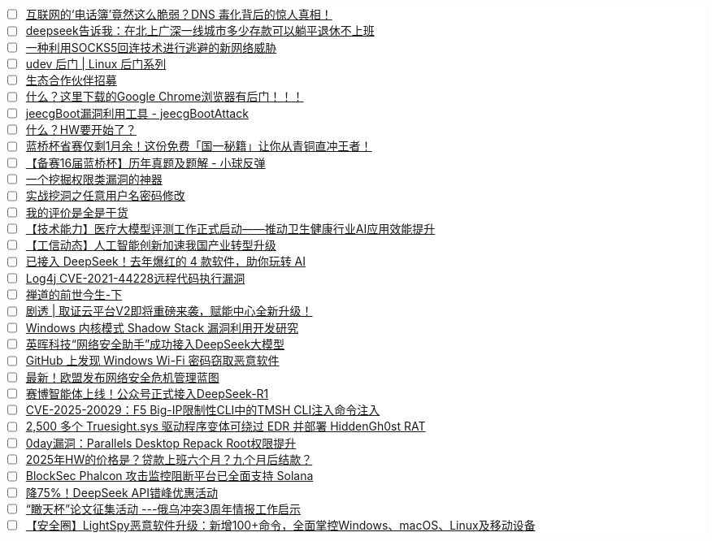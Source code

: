   - [ ] [互联网的‘电话簿’竟然这么脆弱？DNS 毒化背后的惊人真相！](https://mp.weixin.qq.com/s?__biz=MzI5MjY4MTMyMQ==&mid=2247490329&idx=1&sn=a20d910c8f79c1495eb4aecd1501da50)
  - [ ] [deepseek告诉我：在北上广深一线城市多少存款可以躺平退休不上班](https://mp.weixin.qq.com/s?__biz=MzkwMzI1ODUwNA==&mid=2247487875&idx=1&sn=7e882e71d06a82516a5388e96e399792)
  - [ ] [一种利用SOCKS5回连技术进行逃避的新网络威胁](https://mp.weixin.qq.com/s?__biz=MzI0MTE4ODY3Nw==&mid=2247492554&idx=1&sn=114f81def742d97e08233b705dc3dedf)
  - [ ] [udev 后门 | Linux 后门系列](https://mp.weixin.qq.com/s?__biz=MzU1NDkwMzAyMg==&mid=2247502756&idx=1&sn=8bd6aa63492e4d8630a63494a17a60ac)
  - [ ] [生态合作伙伴招募](https://mp.weixin.qq.com/s?__biz=MzU1NDkwMzAyMg==&mid=2247502756&idx=2&sn=19081091f06e1384fb4b426a4263f857)
  - [ ] [什么？这里下载的Google  Chrome浏览器有后门！！！](https://mp.weixin.qq.com/s?__biz=Mzk0MzY3MDE5Mg==&mid=2247484095&idx=1&sn=7a165c9436bf2c445e1a61a6d16dafa0)
  - [ ] [jeecgBoot漏洞利用工具 - jeecgBootAttack](https://mp.weixin.qq.com/s?__biz=MzIzNTE0Mzc0OA==&mid=2247486114&idx=1&sn=5bc2a481b91fd4f6ad611627abc5f6d4)
  - [ ] [什么？HW要开始了？](https://mp.weixin.qq.com/s?__biz=Mzg4Mzg4OTIyMA==&mid=2247485878&idx=1&sn=bf1b1c0e66587a5f1f54637f24ba80cb)
  - [ ] [蓝桥杯省赛仅剩1月余！这份免费「国一秘籍」让你从青铜直冲王者！](https://mp.weixin.qq.com/s?__biz=MzkwODM4NDM5OA==&mid=2247519773&idx=1&sn=53ddcc98dcd1f20db8be75f4ac178fad)
  - [ ] [【备赛16届蓝桥杯】历年真题及题解 - 小球反弹](https://mp.weixin.qq.com/s?__biz=MzkwODM4NDM5OA==&mid=2247519773&idx=2&sn=1ed70c21d9e609776cf9a0f11e43ed20)
  - [ ] [一个挖掘权限类漏洞的神器](https://mp.weixin.qq.com/s?__biz=MzIzMTIzNTM0MA==&mid=2247497191&idx=1&sn=baaac6b3670ac5a8aae14c92c45e6bbe)
  - [ ] [实战挖洞之任意用户名密码修改](https://mp.weixin.qq.com/s?__biz=Mzg2ODYxMzY3OQ==&mid=2247518641&idx=1&sn=43680b9ff371197820e96908ec1bfd52)
  - [ ] [我的评价是全是干货](https://mp.weixin.qq.com/s?__biz=Mzg2ODYxMzY3OQ==&mid=2247518641&idx=2&sn=441a0226852ecc8d13720b52a0340068)
  - [ ] [【技术能力】医疗大模型评测工作正式启动——推动卫生健康行业AI应用效能提升](https://mp.weixin.qq.com/s?__biz=MjM5NzYwNDU0Mg==&mid=2649249952&idx=1&sn=96eea096d9d961f13fccc4977d4f2186)
  - [ ] [【工信动态】人工智能创新加速我国产业转型升级](https://mp.weixin.qq.com/s?__biz=MjM5NzYwNDU0Mg==&mid=2649249952&idx=2&sn=26492596932a149390b6562e599450e0)
  - [ ] [已接入 DeepSeek！去年爆红的 4 款软件，助你玩转 AI](https://mp.weixin.qq.com/s?__biz=MzI2MjcwMTgwOQ==&mid=2247492230&idx=1&sn=fa0582bd5ecfcf4910baec6f9bd19a32)
  - [ ] [Log4j CVE-2021-44228远程代码执行漏洞](https://mp.weixin.qq.com/s?__biz=Mzg4NDg3NjE5MQ==&mid=2247485848&idx=1&sn=e52da92201a82ff09e6115d1b2afd15b)
  - [ ] [禅道的前世今生-下](https://mp.weixin.qq.com/s?__biz=Mzk0NzI0NTI2OA==&mid=2247486197&idx=1&sn=e642fc4a59e92a39e818fcda1db763e8)
  - [ ] [剧透 | 取证云平台V2即将重磅来袭，赋能中心全新升级！](https://mp.weixin.qq.com/s?__biz=MjM5NTU4NjgzMg==&mid=2651438057&idx=1&sn=f98aa8f0d4fb84d43c63580a210fdfd8)
  - [ ] [Windows 内核模式 Shadow Stack 漏洞利用开发研究](https://mp.weixin.qq.com/s?__biz=MzAxODM5ODQzNQ==&mid=2247487443&idx=1&sn=30acba9103a0b62da6a7a2fdea10838a)
  - [ ] [英晖科技“网络安全助手”成功接入DeepSeek大模型](https://mp.weixin.qq.com/s?__biz=MzI0NzE4ODk1Mw==&mid=2652094878&idx=1&sn=be3936732ab2bb3a14d72d2a81a26251)
  - [ ] [GitHub 上发现 Windows Wi-Fi 密码窃取恶意软件](https://mp.weixin.qq.com/s?__biz=MzI0NzE4ODk1Mw==&mid=2652094878&idx=2&sn=4dd09d1b12e3871be7dd9eba338d8c93)
  - [ ] [最新！欧盟发布网络安全危机管理蓝图](https://mp.weixin.qq.com/s?__biz=MzUzODYyMDIzNw==&mid=2247517428&idx=1&sn=76a1e0a077e902bb3051584d8892049b)
  - [ ] [赛博智能体上线！公众号正式接入DeepSeek-R1](https://mp.weixin.qq.com/s?__biz=MzUzODYyMDIzNw==&mid=2247517428&idx=2&sn=40dd002152a0679ad8851e9a2945d456)
  - [ ] [CVE-2025-20029：F5 Big-IP限制性CLI中的TMSH CLI注入命令注入](https://mp.weixin.qq.com/s?__biz=MzAxMjYyMzkwOA==&mid=2247528029&idx=1&sn=401d6ce39283de298cb3743102c3347a)
  - [ ] [2,500 多个 Truesight.sys 驱动程序变体可绕过 EDR 并部署 HiddenGh0st RAT](https://mp.weixin.qq.com/s?__biz=MzAxMjYyMzkwOA==&mid=2247528029&idx=2&sn=10a889409c5363feb53e6f6472b1889e)
  - [ ] [0day漏洞：Parallels Desktop Repack Root权限提升](https://mp.weixin.qq.com/s?__biz=MzAxMjYyMzkwOA==&mid=2247528029&idx=3&sn=e6c881aee33576f9e91f21955a35d166)
  - [ ] [2025年HW的价格是？贷款上班六个月？九个月后结款？](https://mp.weixin.qq.com/s?__biz=MzI1Mjc3NTUwMQ==&mid=2247538866&idx=1&sn=103f1262e80a070c616d091344ce9e41)
  - [ ] [BlockSec Phalcon 攻击监控阻断平台已全面支持 Solana](https://mp.weixin.qq.com/s?__biz=MzkyMzI2NzIyMw==&mid=2247488641&idx=1&sn=40ecec9a84b6d89f4e58e7ae703d75bd)
  - [ ] [降75%！DeepSeek API错峰优惠活动](https://mp.weixin.qq.com/s?__biz=MzA4NzU1Mjk4Mw==&mid=2247492272&idx=1&sn=e3a4ceea5a03964d6fa5e4249ebc4952)
  - [ ] [“瞰天杯”论文征集活动                                  ---俄乌冲突3周年情报工作启示](https://mp.weixin.qq.com/s?__biz=MzkxMTA3MDk3NA==&mid=2247487231&idx=1&sn=7ca334e7dc5c20334f6aa81af02b0c5a)
  - [ ] [【安全圈】LightSpy恶意软件升级：新增100+命令，全面掌控Windows、macOS、Linux及移动设备](https://mp.weixin.qq.com/s?__biz=MzIzMzE4NDU1OQ==&mid=2652068163&idx=1&sn=5b3deb18e7c28a8b4432d7ee8b98abbb)